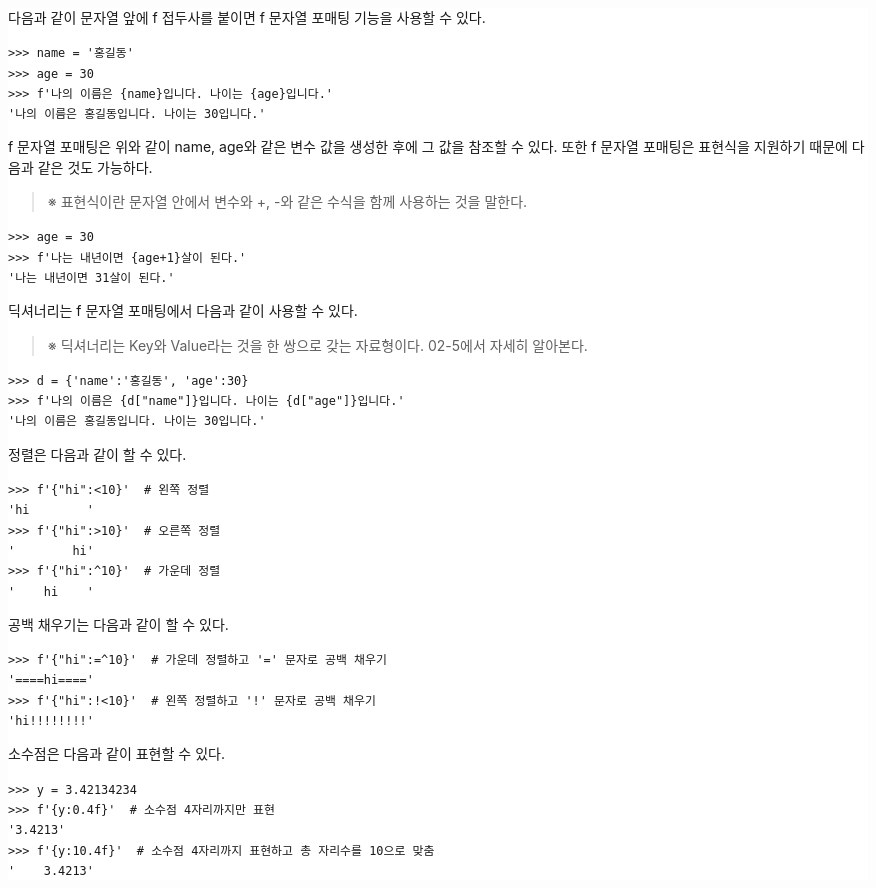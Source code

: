 다음과 같이 문자열 앞에 f 접두사를 붙이면 f 문자열 포매팅 기능을 사용할 수 있다.

```
>>> name = '홍길동'
>>> age = 30
>>> f'나의 이름은 {name}입니다. 나이는 {age}입니다.'
'나의 이름은 홍길동입니다. 나이는 30입니다.'
```

f 문자열 포매팅은 위와 같이 name, age와 같은 변수 값을 생성한 후에 그 값을 참조할 수 있다. 또한 f 문자열 포매팅은 표현식을 지원하기 때문에 다음과 같은 것도 가능하다.

> ※ 표현식이란 문자열 안에서 변수와 +, -와 같은 수식을 함께 사용하는 것을 말한다.

```
>>> age = 30
>>> f'나는 내년이면 {age+1}살이 된다.'
'나는 내년이면 31살이 된다.'
```

딕셔너리는 f 문자열 포매팅에서 다음과 같이 사용할 수 있다.

> ※ 딕셔너리는 Key와 Value라는 것을 한 쌍으로 갖는 자료형이다. 02-5에서 자세히 알아본다.

```
>>> d = {'name':'홍길동', 'age':30}
>>> f'나의 이름은 {d["name"]}입니다. 나이는 {d["age"]}입니다.'
'나의 이름은 홍길동입니다. 나이는 30입니다.'
```

정렬은 다음과 같이 할 수 있다.

```
>>> f'{"hi":<10}'  # 왼쪽 정렬
'hi        '
>>> f'{"hi":>10}'  # 오른쪽 정렬
'        hi'
>>> f'{"hi":^10}'  # 가운데 정렬
'    hi    '
```

공백 채우기는 다음과 같이 할 수 있다.

```
>>> f'{"hi":=^10}'  # 가운데 정렬하고 '=' 문자로 공백 채우기
'====hi===='
>>> f'{"hi":!<10}'  # 왼쪽 정렬하고 '!' 문자로 공백 채우기
'hi!!!!!!!!'
```

소수점은 다음과 같이 표현할 수 있다.

```
>>> y = 3.42134234
>>> f'{y:0.4f}'  # 소수점 4자리까지만 표현
'3.4213'
>>> f'{y:10.4f}'  # 소수점 4자리까지 표현하고 총 자리수를 10으로 맞춤
'    3.4213'
```

